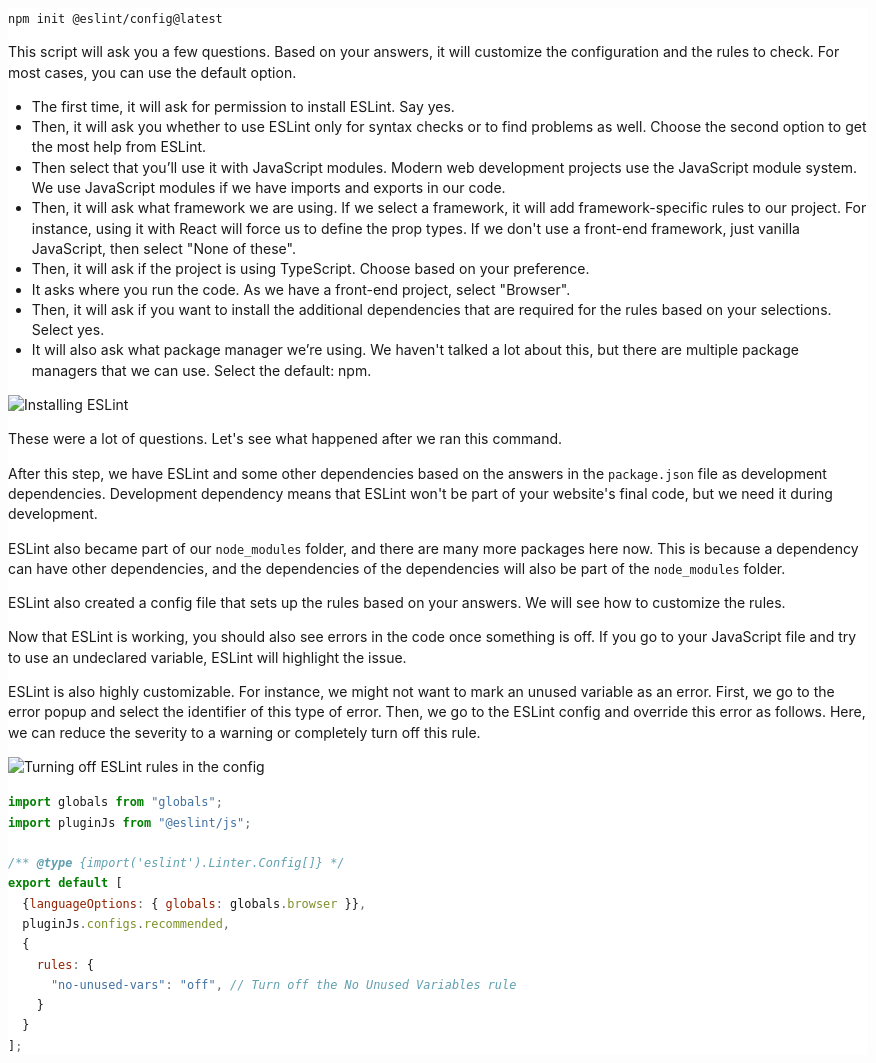 ```sh
npm init @eslint/config@latest
```

This script will ask you a few questions. Based on your answers, it will customize the configuration and the rules to check. For most cases, you can use the default option.

- The first time, it will ask for permission to install ESLint. Say yes.
- Then, it will ask you whether to use ESLint only for syntax checks or to find problems as well. Choose the second option to get the most help from ESLint.
- Then select that you’ll use it with JavaScript modules. Modern web development projects use the JavaScript module system. We use JavaScript modules if we have imports and exports in our code.
- Then, it will ask what framework we are using. If we select a framework, it will add framework-specific rules to our project. For instance, using it with React will force us to define the prop types. If we don't use a front-end framework, just vanilla JavaScript, then select "None of these".
- Then, it will ask if the project is using TypeScript. Choose based on your preference.
- It asks where you run the code. As we have a front-end project, select "Browser".
- Then, it will ask if you want to install the additional dependencies that are required for the rules based on your selections. Select yes.
- It will also ask what package manager we’re using. We haven't talked a lot about this, but there are multiple package managers that we can use. Select the default: npm.

![Installing ESLint](https://cdn.hashnode.com/res/hashnode/image/upload/v1738953735596/a69f62ac-b5b4-459e-8e78-6956442adfe4.png)

These were a lot of questions. Let's see what happened after we ran this command.

After this step, we have ESLint and some other dependencies based on the answers in the <FontIcon icon="iconfont icon-json"/>`package.json` file as development dependencies. Development dependency means that ESLint won't be part of your website's final code, but we need it during development.

ESLint also became part of our <FontIcon icon="fas fa-folder-open"/>`node_modules` folder, and there are many more packages here now. This is because a dependency can have other dependencies, and the dependencies of the dependencies will also be part of the <FontIcon icon="fas fa-folder-open"/>`node_modules` folder.

ESLint also created a config file that sets up the rules based on your answers. We will see how to customize the rules.

Now that ESLint is working, you should also see errors in the code once something is off. If you go to your JavaScript file and try to use an undeclared variable, ESLint will highlight the issue.

ESLint is also highly customizable. For instance, we might not want to mark an unused variable as an error. First, we go to the error popup and select the identifier of this type of error. Then, we go to the ESLint config and override this error as follows. Here, we can reduce the severity to a warning or completely turn off this rule.

![Turning off ESLint rules in the config](https://cdn.hashnode.com/res/hashnode/image/upload/v1738953834462/387e36f3-81ee-461c-ae02-3ca614c7b765.png)

```js
import globals from "globals";
import pluginJs from "@eslint/js";

/** @type {import('eslint').Linter.Config[]} */
export default [
  {languageOptions: { globals: globals.browser }},
  pluginJs.configs.recommended,
  {
    rules: {
      "no-unused-vars": "off", // Turn off the No Unused Variables rule
    }
  }
];
```
